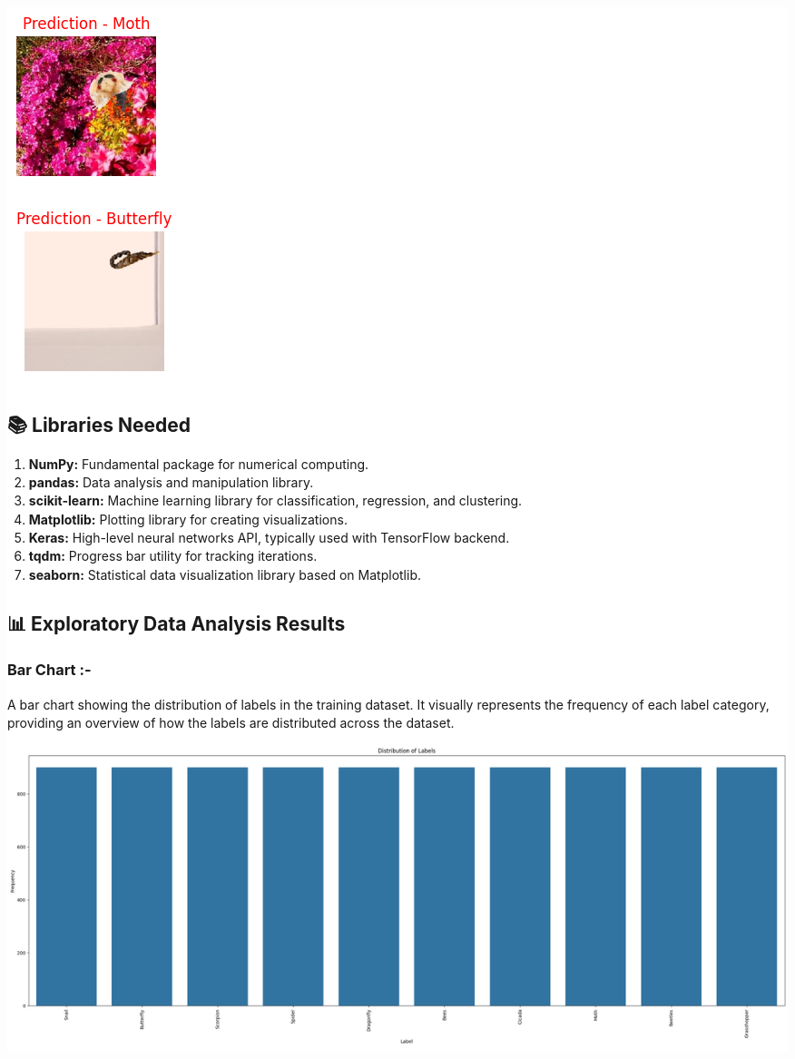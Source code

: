 ![alt text](../Images/DenseNet121/e0e74036-b174-421c-9222-757ca1059eb7.png)</br>

![alt text](../Images/DenseNet121/ef9173f3-63b2-4119-ad96-81a93c4c1aac.png)

## 📚 Libraries Needed

1. **NumPy:** Fundamental package for numerical computing.
2. **pandas:** Data analysis and manipulation library.
3. **scikit-learn:** Machine learning library for classification, regression, and clustering.
4.  **Matplotlib:** Plotting library for creating visualizations.
5.  **Keras:** High-level neural networks API, typically used with TensorFlow backend.
6. **tqdm:** Progress bar utility for tracking iterations.
7. **seaborn:** Statistical data visualization library based on Matplotlib.

## 📊 Exploratory Data Analysis Results

### Bar Chart :-
 A bar chart showing the distribution of labels in the training dataset. It visually represents the frequency of each label category, providing an overview of how the labels are distributed across the dataset.

![alt text](../Images/bar.png)
